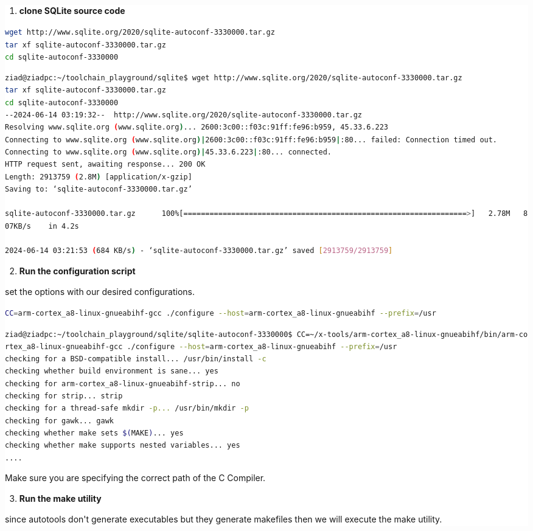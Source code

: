 1. **clone SQLite source code**

```bash
wget http://www.sqlite.org/2020/sqlite-autoconf-3330000.tar.gz
tar xf sqlite-autoconf-3330000.tar.gz
cd sqlite-autoconf-3330000
```

```bash
ziad@ziadpc:~/toolchain_playground/sqlite$ wget http://www.sqlite.org/2020/sqlite-autoconf-3330000.tar.gz
tar xf sqlite-autoconf-3330000.tar.gz
cd sqlite-autoconf-3330000
--2024-06-14 03:19:32--  http://www.sqlite.org/2020/sqlite-autoconf-3330000.tar.gz
Resolving www.sqlite.org (www.sqlite.org)... 2600:3c00::f03c:91ff:fe96:b959, 45.33.6.223
Connecting to www.sqlite.org (www.sqlite.org)|2600:3c00::f03c:91ff:fe96:b959|:80... failed: Connection timed out.
Connecting to www.sqlite.org (www.sqlite.org)|45.33.6.223|:80... connected.
HTTP request sent, awaiting response... 200 OK
Length: 2913759 (2.8M) [application/x-gzip]
Saving to: ‘sqlite-autoconf-3330000.tar.gz’

sqlite-autoconf-3330000.tar.gz      100%[=================================================================>]   2.78M   807KB/s    in 4.2s    

2024-06-14 03:21:53 (684 KB/s) - ‘sqlite-autoconf-3330000.tar.gz’ saved [2913759/2913759]
```
2. **Run the configuration script**

set the options with our desired configurations.
```bash
CC=arm-cortex_a8-linux-gnueabihf-gcc ./configure --host=arm-cortex_a8-linux-gnueabihf --prefix=/usr
```

```bash
ziad@ziadpc:~/toolchain_playground/sqlite/sqlite-autoconf-3330000$ CC=~/x-tools/arm-cortex_a8-linux-gnueabihf/bin/arm-cortex_a8-linux-gnueabihf-gcc ./configure --host=arm-cortex_a8-linux-gnueabihf --prefix=/usr
checking for a BSD-compatible install... /usr/bin/install -c
checking whether build environment is sane... yes
checking for arm-cortex_a8-linux-gnueabihf-strip... no
checking for strip... strip
checking for a thread-safe mkdir -p... /usr/bin/mkdir -p
checking for gawk... gawk
checking whether make sets $(MAKE)... yes
checking whether make supports nested variables... yes
....
```

Make sure you are specifying the correct path of the C Compiler.

3. **Run the make utility**

since autotools don't generate executables but they generate makefiles then we will execute the make utility.

